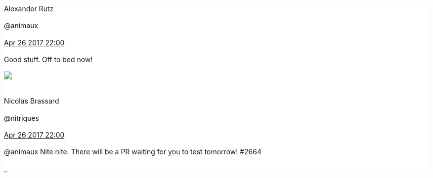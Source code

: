 Alexander Rutz

@animaux

[Apr 26 2017
22:00](https://gitter.im/symphonycms/symphony-2?at=590118756aea30763d469c63)

Good stuff. Off to bed now!

![](https://avatars1.githubusercontent.com/u/771169?v=4&s=30)

____

Nicolas Brassard

@nitriques

[Apr 26 2017
22:00](https://gitter.im/symphonycms/symphony-2?at=5901189b8e4b63533d0953fb)

@animaux Nite nite. There will be a PR waiting for you to test tomorrow! #2664

_

